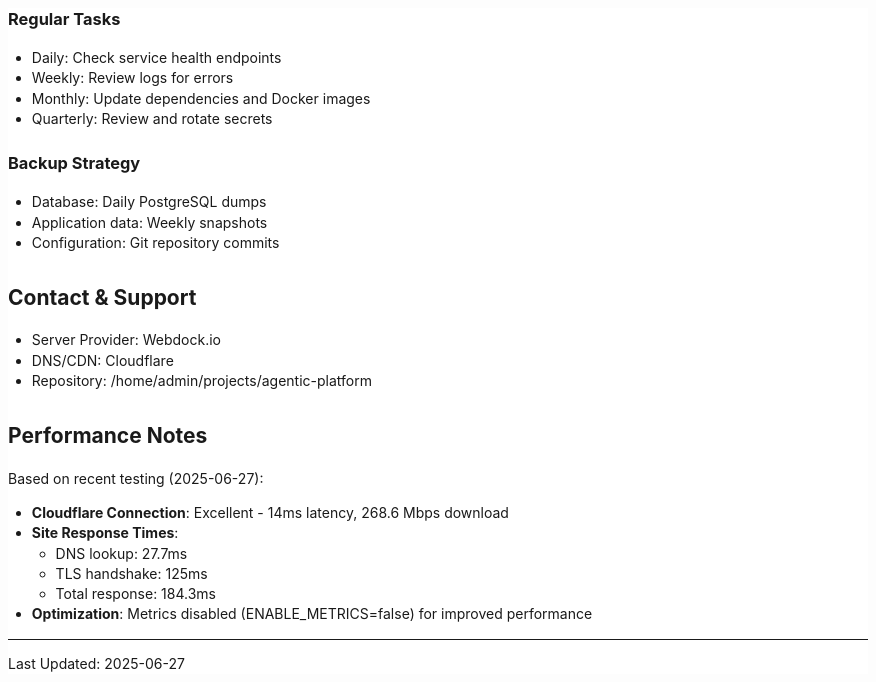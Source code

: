 ### Regular Tasks
- Daily: Check service health endpoints
- Weekly: Review logs for errors
- Monthly: Update dependencies and Docker images
- Quarterly: Review and rotate secrets

### Backup Strategy
- Database: Daily PostgreSQL dumps
- Application data: Weekly snapshots
- Configuration: Git repository commits

## Contact & Support

- Server Provider: Webdock.io
- DNS/CDN: Cloudflare
- Repository: /home/admin/projects/agentic-platform

## Performance Notes

Based on recent testing (2025-06-27):
- **Cloudflare Connection**: Excellent - 14ms latency, 268.6 Mbps download
- **Site Response Times**: 
  - DNS lookup: 27.7ms
  - TLS handshake: 125ms  
  - Total response: 184.3ms
- **Optimization**: Metrics disabled (ENABLE_METRICS=false) for improved performance

---

Last Updated: 2025-06-27